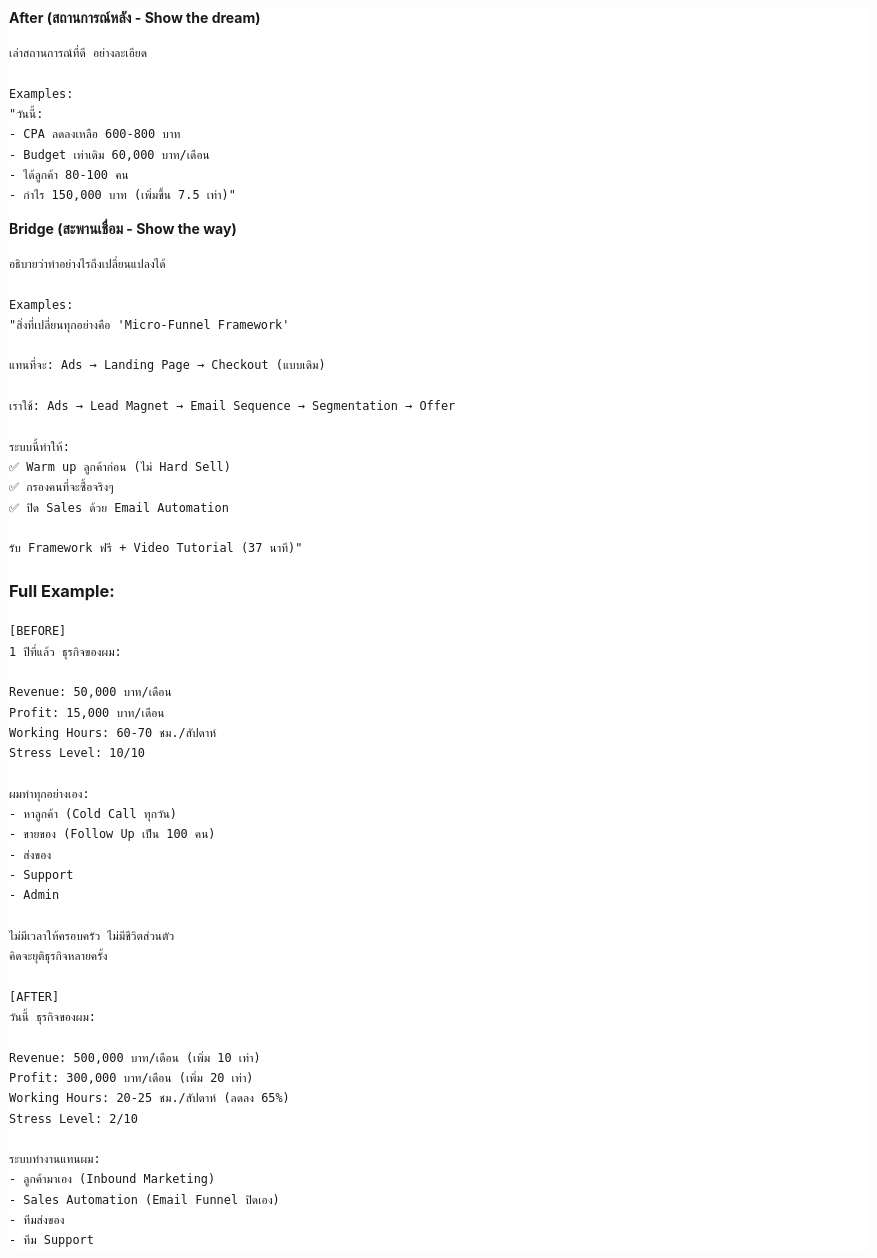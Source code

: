 **After (สถานการณ์หลัง - Show the dream)**
```
เล่าสถานการณ์ที่ดี อย่างละเอียด

Examples:
"วันนี้:
- CPA ลดลงเหลือ 600-800 บาท
- Budget เท่าเดิม 60,000 บาท/เดือน
- ได้ลูกค้า 80-100 คน
- กำไร 150,000 บาท (เพิ่มขึ้น 7.5 เท่า)"
```

**Bridge (สะพานเชื่อม - Show the way)**
```
อธิบายว่าทำอย่างไรถึงเปลี่ยนแปลงได้

Examples:
"สิ่งที่เปลี่ยนทุกอย่างคือ 'Micro-Funnel Framework'

แทนที่จะ: Ads → Landing Page → Checkout (แบบเดิม)

เราใช้: Ads → Lead Magnet → Email Sequence → Segmentation → Offer

ระบบนี้ทำให้:
✅ Warm up ลูกค้าก่อน (ไม่ Hard Sell)
✅ กรองคนที่จะซื้อจริงๆ
✅ ปิด Sales ด้วย Email Automation

รับ Framework ฟรี + Video Tutorial (37 นาที)"
```

### Full Example:

```
[BEFORE]
1 ปีที่แล้ว ธุรกิจของผม:

Revenue: 50,000 บาท/เดือน
Profit: 15,000 บาท/เดือน
Working Hours: 60-70 ชม./สัปดาห์
Stress Level: 10/10

ผมทำทุกอย่างเอง:
- หาลูกค้า (Cold Call ทุกวัน)
- ขายของ (Follow Up เป็น 100 คน)
- ส่งของ
- Support
- Admin

ไม่มีเวลาให้ครอบครัว ไม่มีชีวิตส่วนตัว
คิดจะยุติธุรกิจหลายครั้ง

[AFTER]
วันนี้ ธุรกิจของผม:

Revenue: 500,000 บาท/เดือน (เพิ่ม 10 เท่า)
Profit: 300,000 บาท/เดือน (เพิ่ม 20 เท่า)
Working Hours: 20-25 ชม./สัปดาห์ (ลดลง 65%)
Stress Level: 2/10

ระบบทำงานแทนผม:
- ลูกค้ามาเอง (Inbound Marketing)
- Sales Automation (Email Funnel ปิดเอง)
- ทีมส่งของ
- ทีม Support
```